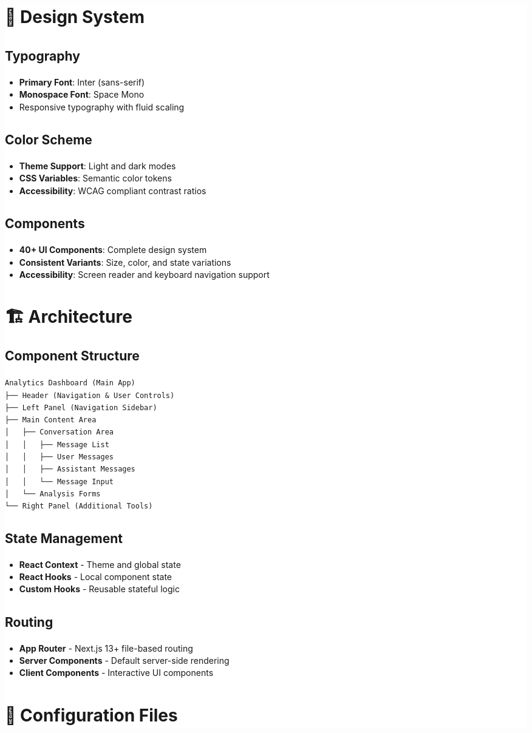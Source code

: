 # 🎨 Design System

## Typography
- **Primary Font**: Inter (sans-serif)
- **Monospace Font**: Space Mono
- Responsive typography with fluid scaling

## Color Scheme
- **Theme Support**: Light and dark modes
- **CSS Variables**: Semantic color tokens
- **Accessibility**: WCAG compliant contrast ratios

## Components
- **40+ UI Components**: Complete design system
- **Consistent Variants**: Size, color, and state variations
- **Accessibility**: Screen reader and keyboard navigation support

# 🏗️ Architecture

## Component Structure

```
Analytics Dashboard (Main App)
├── Header (Navigation & User Controls)
├── Left Panel (Navigation Sidebar)
├── Main Content Area
│   ├── Conversation Area
│   │   ├── Message List
│   │   ├── User Messages
│   │   ├── Assistant Messages
│   │   └── Message Input
│   └── Analysis Forms
└── Right Panel (Additional Tools)
```

## State Management
- **React Context** - Theme and global state
- **React Hooks** - Local component state
- **Custom Hooks** - Reusable stateful logic

## Routing
- **App Router** - Next.js 13+ file-based routing
- **Server Components** - Default server-side rendering
- **Client Components** - Interactive UI components

# 🔧 Configuration Files
